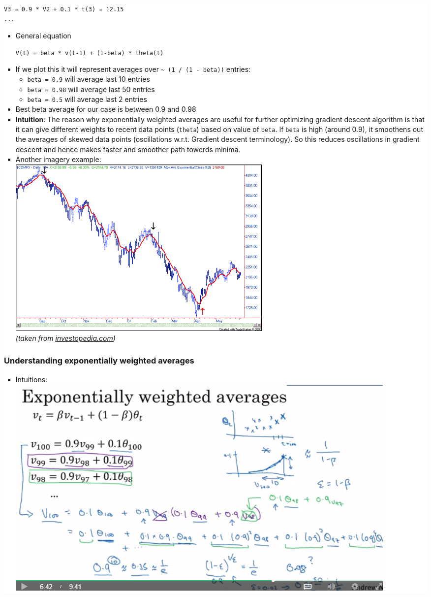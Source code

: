   ```
  V3 = 0.9 * V2 + 0.1 * t(3) = 12.15
  ...
  ```
- General equation
  ```
  V(t) = beta * v(t-1) + (1-beta) * theta(t)
  ```
- If we plot this it will represent averages over `~ (1 / (1 - beta))` entries:
    - `beta = 0.9` will average last 10 entries
    - `beta = 0.98` will average last 50 entries
    - `beta = 0.5` will average last 2 entries
- Best beta average for our case is between 0.9 and 0.98
- **Intuition**: The reason why exponentially weighted averages are useful for further optimizing gradient descent algorithm is that it can give different weights to recent data points (`theta`) based on value of `beta`. If `beta` is high (around 0.9), it smoothens out the averages of skewed data points (oscillations w.r.t. Gradient descent terminology). So this reduces oscillations in gradient descent and hence makes faster and smoother path towerds minima.
- Another imagery example:   
    ![](Images/Nasdaq1_small.png)   
    _(taken from [investopedia.com](https://www.investopedia.com/))_

### Understanding exponentially weighted averages

- Intuitions:   
    ![](Images/05-_exponentially_weighted_averages_intuitions.png)